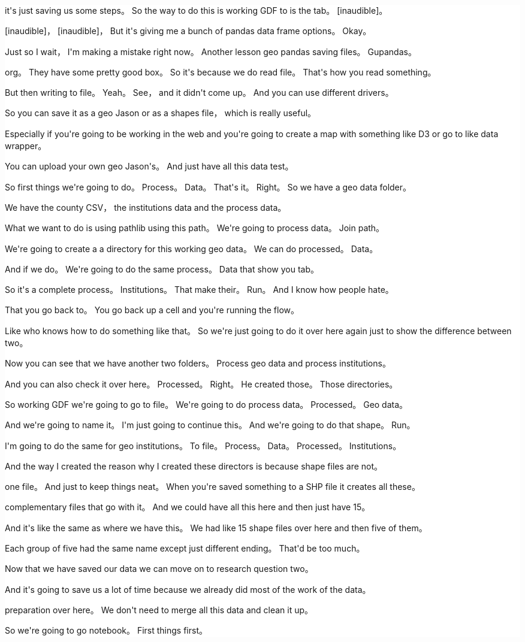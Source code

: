  it's just saving us some steps。 So the way to do this is working GDF to is the tab。 [inaudible]。

 [inaudible]， [inaudible]， But it's giving me a bunch of pandas data frame options。 Okay。

 Just so I wait， I'm making a mistake right now。 Another lesson geo pandas saving files。 Gupandas。

org。 They have some pretty good box。 So it's because we do read file。 That's how you read something。

 But then writing to file。 Yeah。 See， and it didn't come up。 And you can use different drivers。

 So you can save it as a geo Jason or as a shapes file， which is really useful。

 Especially if you're going to be working in the web and you're going to create a map with something like D3 or go to like data wrapper。

 You can upload your own geo Jason's。 And just have all this data test。

 So first things we're going to do。 Process。 Data。 That's it。 Right。 So we have a geo data folder。

 We have the county CSV， the institutions data and the process data。

 What we want to do is using pathlib using this path。 We're going to process data。 Join path。

 We're going to create a a directory for this working geo data。 We can do processed。 Data。

 And if we do。 We're going to do the same process。 Data that show you tab。

 So it's a complete process。 Institutions。 That make their。 Run。 And I know how people hate。

 That you go back to。 You go back up a cell and you're running the flow。

 Like who knows how to do something like that。 So we're just going to do it over here again just to show the difference between two。

 Now you can see that we have another two folders。 Process geo data and process institutions。

 And you can also check it over here。 Processed。 Right。 He created those。 Those directories。

 So working GDF we're going to go to file。 We're going to do process data。 Processed。 Geo data。

 And we're going to name it。 I'm just going to continue this。 And we're going to do that shape。 Run。

 I'm going to do the same for geo institutions。 To file。 Process。 Data。 Processed。 Institutions。

 And the way I created the reason why I created these directors is because shape files are not。

 one file。 And just to keep things neat。 When you're saved something to a SHP file it creates all these。

 complementary files that go with it。 And we could have all this here and then just have 15。

 And it's like the same as where we have this。 We had like 15 shape files over here and then five of them。

 Each group of five had the same name except just different ending。 That'd be too much。

 Now that we have saved our data we can move on to research question two。

 And it's going to save us a lot of time because we already did most of the work of the data。

 preparation over here。 We don't need to merge all this data and clean it up。

 So we're going to go notebook。 First things first。
